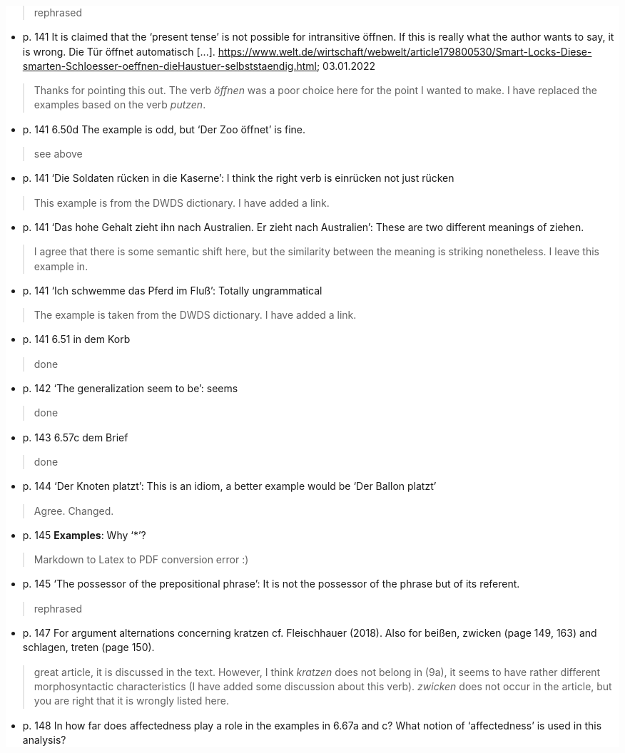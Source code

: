 > rephrased

- p. 141 It is claimed that the ‘present tense’ is not possible for intransitive öffnen. If this is really what the author wants to say, it is wrong. Die Tür öffnet automatisch [...]. https://www.welt.de/wirtschaft/webwelt/article179800530/Smart-Locks-Diese-smarten-Schloesser-oeffnen-dieHaustuer-selbststaendig.html; 03.01.2022

> Thanks for pointing this out. The verb *öffnen* was a poor choice here for the point I wanted to make. I have replaced the examples based on the verb *putzen*.

- p. 141 6.50d The example is odd, but ‘Der Zoo öffnet’ is fine.

> see above

- p. 141 ‘Die Soldaten rücken in die Kaserne’: I think the right verb is einrücken not just rücken

> This example is from the DWDS dictionary. I have added a link.

- p. 141 ‘Das hohe Gehalt zieht ihn nach Australien. Er zieht nach Australien’: These are two different meanings of ziehen.

> I agree that there is some semantic shift here, but the similarity between the meaning is striking nonetheless. I leave this example in.

- p. 141 ‘Ich schwemme das Pferd im Fluß’: Totally ungrammatical

> The example is taken from the DWDS dictionary. I have added a link.

- p. 141 6.51 in dem Korb

> done

- p. 142 ‘The generalization seem to be’: seems

> done

- p. 143 6.57c dem Brief

> done

- p. 144 ‘Der Knoten platzt’: This is an idiom, a better example would be ‘Der Ballon platzt’

> Agree. Changed.

- p. 145 **Examples**: Why ‘*’?

> Markdown to Latex to PDF conversion error :)

- p. 145 ‘The possessor of the prepositional phrase’: It is not the possessor of the phrase but of its referent.

> rephrased

- p. 147 For argument alternations concerning kratzen cf. Fleischhauer (2018). Also for beißen, zwicken (page 149, 163) and schlagen, treten (page 150).

> great article, it is discussed in the text. However, I think *kratzen* does not belong in (9a), it seems to have rather different morphosyntactic characteristics (I have added some discussion about this verb). *zwicken* does not occur in the article, but you are right that it is wrongly listed here.

- p. 148 In how far does affectedness play a role in the examples in 6.67a and c? What notion of ‘affectedness’ is used in this analysis?
